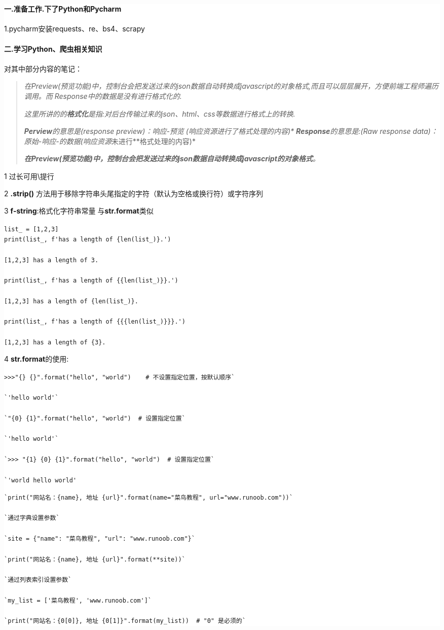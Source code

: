 #### 一.准备工作.下了Python和Pycharm

1.pycharm安装requests、re、bs4、scrapy

#### 二.学习Python、爬虫相关知识

对其中部分内容的笔记：

> *在Preview(预览功能)中，控制台会把发送过来的json数据自动转换成javascript的对象格式,而且可以层层展开，方便前端工程师遍历调用。而 Response中的数据是没有进行格式化的.*
>
> *这里所讲的的**格式化**是指:对后台传输过来的json、html、css等数据进行格式上的转换.*
>
> ***Perview**的意思是(response preview)：响应-预览 (响应资源**进行了**格式处理的内容)*
> ***Response**的意思是:(Raw response data)：原始-响应-的数据(响应资源**未进行**格式处理的内容)*
>
> ***在Preview(预览功能)**中，控制台会把**发送过来的json数据自动转换成javascript的对象格式**。*

1 过长可用\提行

2 **.strip()** 方法用于移除字符串头尾指定的字符（默认为空格或换行符）或字符序列

3 **f-string**:格式化字符串常量 与**str.format**类似

```
list_ = [1,2,3]
print(list_, f'has a length of {len(list_)}.')

[1,2,3] has a length of 3.

print(list_, f'has a length of {{len(list_)}}.')

[1,2,3] has a length of {len(list_)}.

print(list_, f'has a length of {{{len(list_)}}}.')

[1,2,3] has a length of {3}.
```

4 **str.format**的使用:

```
>>>"{} {}".format("hello", "world")    # 不设置指定位置，按默认顺序`

`'hello world'` 

`"{0} {1}".format("hello", "world")  # 设置指定位置`

`'hello world'` 

`>>> "{1} {0} {1}".format("hello", "world")  # 设置指定位置` 

`'world hello world'
```

```
`print("网站名：{name}, 地址 {url}".format(name="菜鸟教程", url="www.runoob.com"))`  

`通过字典设置参数` 

`site = {"name": "菜鸟教程", "url": "www.runoob.com"}` 

`print("网站名：{name}, 地址 {url}".format(**site))`   

`通过列表索引设置参数`

`my_list = ['菜鸟教程', 'www.runoob.com']`

`print("网站名：{0[0]}, 地址 {0[1]}".format(my_list))  # "0" 是必须的`
```